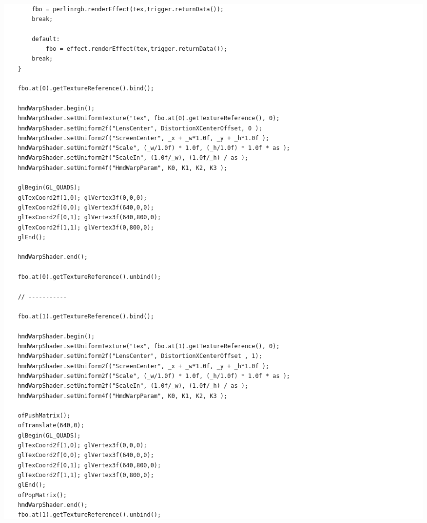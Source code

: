 ```
        fbo = perlinrgb.renderEffect(tex,trigger.returnData());
        break;
        
        default:
            fbo = effect.renderEffect(tex,trigger.returnData());
        break;
    }

    fbo.at(0).getTextureReference().bind();

    hmdWarpShader.begin();
    hmdWarpShader.setUniformTexture("tex", fbo.at(0).getTextureReference(), 0);
    hmdWarpShader.setUniform2f("LensCenter", DistortionXCenterOffset, 0 );
    hmdWarpShader.setUniform2f("ScreenCenter", _x + _w*1.0f, _y + _h*1.0f );
    hmdWarpShader.setUniform2f("Scale", (_w/1.0f) * 1.0f, (_h/1.0f) * 1.0f * as );
    hmdWarpShader.setUniform2f("ScaleIn", (1.0f/_w), (1.0f/_h) / as );
    hmdWarpShader.setUniform4f("HmdWarpParam", K0, K1, K2, K3 );

    glBegin(GL_QUADS);
    glTexCoord2f(1,0); glVertex3f(0,0,0);
    glTexCoord2f(0,0); glVertex3f(640,0,0);
    glTexCoord2f(0,1); glVertex3f(640,800,0);
    glTexCoord2f(1,1); glVertex3f(0,800,0);
    glEnd();
    
    hmdWarpShader.end();
    
    fbo.at(0).getTextureReference().unbind();

    // -----------

    fbo.at(1).getTextureReference().bind();

    hmdWarpShader.begin();
    hmdWarpShader.setUniformTexture("tex", fbo.at(1).getTextureReference(), 0);
    hmdWarpShader.setUniform2f("LensCenter", DistortionXCenterOffset , 1);
    hmdWarpShader.setUniform2f("ScreenCenter", _x + _w*1.0f, _y + _h*1.0f );
    hmdWarpShader.setUniform2f("Scale", (_w/1.0f) * 1.0f, (_h/1.0f) * 1.0f * as );
    hmdWarpShader.setUniform2f("ScaleIn", (1.0f/_w), (1.0f/_h) / as );
    hmdWarpShader.setUniform4f("HmdWarpParam", K0, K1, K2, K3 );
     
    ofPushMatrix();
    ofTranslate(640,0);
    glBegin(GL_QUADS);
    glTexCoord2f(1,0); glVertex3f(0,0,0);
    glTexCoord2f(0,0); glVertex3f(640,0,0);
    glTexCoord2f(0,1); glVertex3f(640,800,0);
    glTexCoord2f(1,1); glVertex3f(0,800,0);
    glEnd();
    ofPopMatrix();
    hmdWarpShader.end();
    fbo.at(1).getTextureReference().unbind();

```
